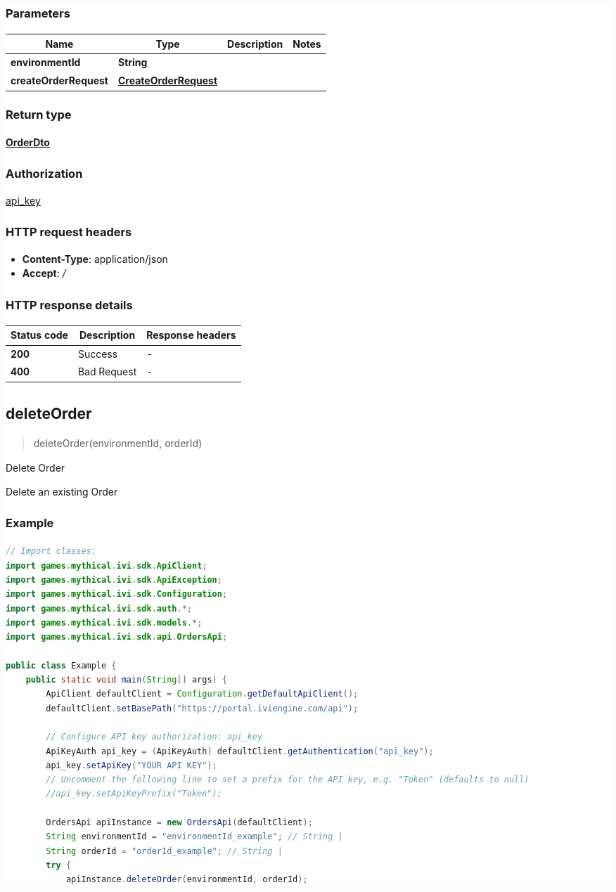 ### Parameters


Name | Type | Description  | Notes
------------- | ------------- | ------------- | -------------
 **environmentId** | **String**|  |
 **createOrderRequest** | [**CreateOrderRequest**](CreateOrderRequest.md)|  |

### Return type

[**OrderDto**](OrderDto.md)

### Authorization

[api_key](../README.md#api_key)

### HTTP request headers

- **Content-Type**: application/json
- **Accept**: */*

### HTTP response details
| Status code | Description | Response headers |
|-------------|-------------|------------------|
| **200** | Success |  -  |
| **400** | Bad Request |  -  |


## deleteOrder

> deleteOrder(environmentId, orderId)

Delete Order

Delete an existing Order

### Example

```java
// Import classes:
import games.mythical.ivi.sdk.ApiClient;
import games.mythical.ivi.sdk.ApiException;
import games.mythical.ivi.sdk.Configuration;
import games.mythical.ivi.sdk.auth.*;
import games.mythical.ivi.sdk.models.*;
import games.mythical.ivi.sdk.api.OrdersApi;

public class Example {
    public static void main(String[] args) {
        ApiClient defaultClient = Configuration.getDefaultApiClient();
        defaultClient.setBasePath("https://portal.iviengine.com/api");
        
        // Configure API key authorization: api_key
        ApiKeyAuth api_key = (ApiKeyAuth) defaultClient.getAuthentication("api_key");
        api_key.setApiKey("YOUR API KEY");
        // Uncomment the following line to set a prefix for the API key, e.g. "Token" (defaults to null)
        //api_key.setApiKeyPrefix("Token");

        OrdersApi apiInstance = new OrdersApi(defaultClient);
        String environmentId = "environmentId_example"; // String | 
        String orderId = "orderId_example"; // String | 
        try {
            apiInstance.deleteOrder(environmentId, orderId);
```